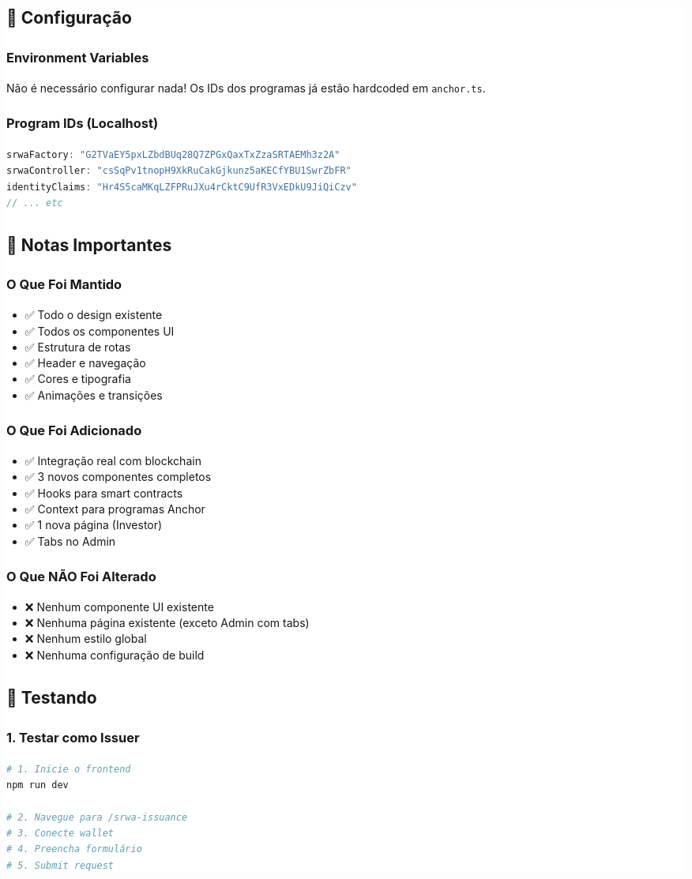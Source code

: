 ## 🔧 Configuração

### Environment Variables
Não é necessário configurar nada! Os IDs dos programas já estão hardcoded em `anchor.ts`.

### Program IDs (Localhost)
```typescript
srwaFactory: "G2TVaEY5pxLZbdBUq28Q7ZPGxQaxTxZzaSRTAEMh3z2A"
srwaController: "csSqPv1tnopH9XkRuCakGjkunz5aKECfYBU1SwrZbFR"
identityClaims: "Hr4S5caMKqLZFPRuJXu4rCktC9UfR3VxEDkU9JiQiCzv"
// ... etc
```

## 📝 Notas Importantes

### O Que Foi Mantido
- ✅ Todo o design existente
- ✅ Todos os componentes UI
- ✅ Estrutura de rotas
- ✅ Header e navegação
- ✅ Cores e tipografia
- ✅ Animações e transições

### O Que Foi Adicionado
- ✅ Integração real com blockchain
- ✅ 3 novos componentes completos
- ✅ Hooks para smart contracts
- ✅ Context para programas Anchor
- ✅ 1 nova página (Investor)
- ✅ Tabs no Admin

### O Que NÃO Foi Alterado
- ❌ Nenhum componente UI existente
- ❌ Nenhuma página existente (exceto Admin com tabs)
- ❌ Nenhum estilo global
- ❌ Nenhuma configuração de build

## 🧪 Testando

### 1. Testar como Issuer
```bash
# 1. Inicie o frontend
npm run dev

# 2. Navegue para /srwa-issuance
# 3. Conecte wallet
# 4. Preencha formulário
# 5. Submit request
```
